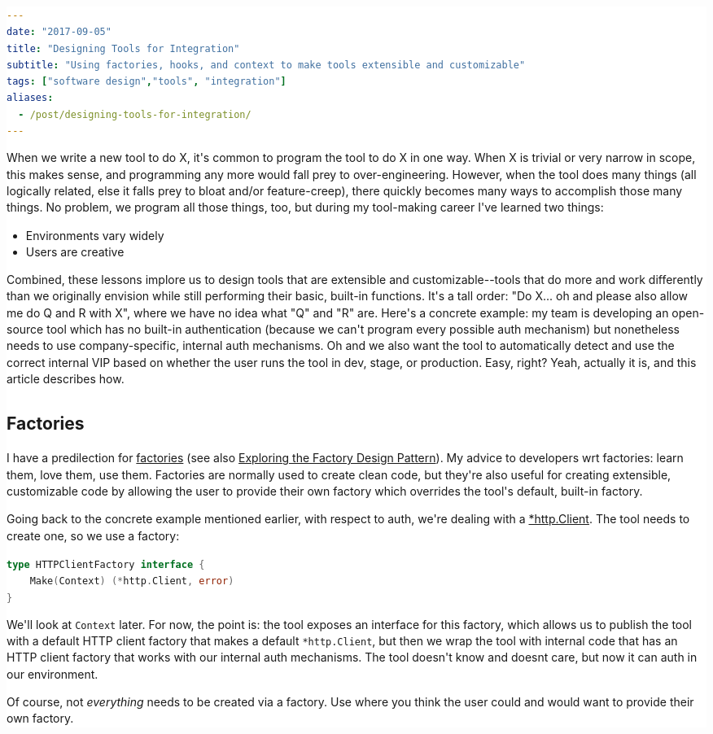```yaml
---
date: "2017-09-05"
title: "Designing Tools for Integration"
subtitle: "Using factories, hooks, and context to make tools extensible and customizable"
tags: ["software design","tools", "integration"]
aliases:
  - /post/designing-tools-for-integration/
---
```


When we write a new tool to do X, it's common to program the tool to do X in one way. When X is trivial or very narrow in scope, this makes sense, and programming any more would fall prey to over-engineering. However, when the tool does many things (all logically related, else it falls prey to bloat and/or feature-creep), there quickly becomes many ways to accomplish those many things. No problem, we program all those things, too, but during my tool-making career I've learned two things:

* Environments vary widely
* Users are creative

Combined, these lessons implore us to design tools that are extensible and customizable--tools that do more and work differently than we originally envision while still performing their basic, built-in functions. It's a tall order: "Do X... oh and please also allow me do Q and R with X", where we have no idea what "Q" and "R" are. Here's a concrete example: my team is developing an open-source tool which has no built-in authentication (because we can't program every possible auth mechanism) but nonetheless needs to use company-specific, internal auth mechanisms. Oh and we also want the tool to automatically detect and use the correct internal VIP based on whether the user runs the tool in dev, stage, or production. Easy, right? Yeah, actually it is, and this article describes how.

## Factories

I have a predilection for [factories](https://en.wikipedia.org/wiki/Factory_method_pattern) (see also [Exploring the Factory Design Pattern](https://msdn.microsoft.com/en-us/library/ee817667.aspx)). My advice to developers wrt factories: learn them, love them, use them. Factories are normally used to create clean code, but they're also useful for creating extensible, customizable code by allowing the user to provide their own factory which overrides the tool's default, built-in factory.

Going back to the concrete example mentioned earlier, with respect to auth, we're dealing with a [*http.Client](https://golang.org/pkg/net/http/#Client). The tool needs to create one, so we use a factory:

```go
type HTTPClientFactory interface {
    Make(Context) (*http.Client, error)
}
```

We'll look at `Context` later. For now, the point is: the tool exposes an interface for this factory, which allows us to publish the tool with a default HTTP client factory that makes a default `*http.Client`, but then we wrap the tool with internal code that has an HTTP client factory that works with our internal auth mechanisms. The tool doesn't know and doesnt care, but now it can auth in our environment.

Of course, not _everything_ needs to be created via a factory. Use where you think the user could and would want to provide their own factory.
